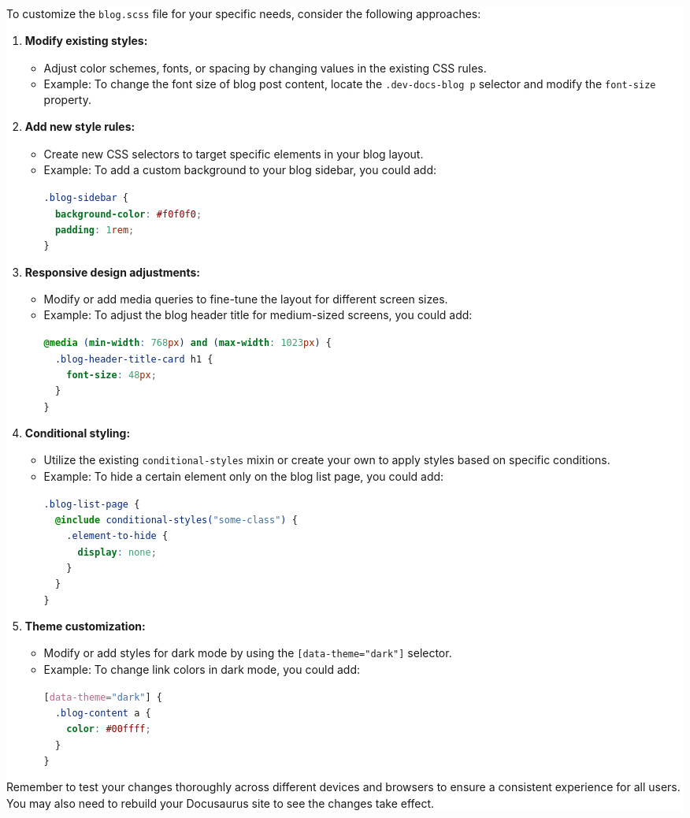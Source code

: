To customize the `blog.scss` file for your specific needs, consider the following approaches:

1. **Modify existing styles:**
   - Adjust color schemes, fonts, or spacing by changing values in the existing CSS rules.
   - Example: To change the font size of blog post content, locate the `.dev-docs-blog p` selector and modify the `font-size` property.

2. **Add new style rules:**
   - Create new CSS selectors to target specific elements in your blog layout.
   - Example: To add a custom background to your blog sidebar, you could add:
     ```scss
     .blog-sidebar {
       background-color: #f0f0f0;
       padding: 1rem;
     }
     ```

3. **Responsive design adjustments:**
   - Modify or add media queries to fine-tune the layout for different screen sizes.
   - Example: To adjust the blog header title for medium-sized screens, you could add:
     ```scss
     @media (min-width: 768px) and (max-width: 1023px) {
       .blog-header-title-card h1 {
         font-size: 48px;
       }
     }
     ```

4. **Conditional styling:**
   - Utilize the existing `conditional-styles` mixin or create your own to apply styles based on specific conditions.
   - Example: To hide a certain element only on the blog list page, you could add:
     ```scss
     .blog-list-page {
       @include conditional-styles("some-class") {
         .element-to-hide {
           display: none;
         }
       }
     }
     ```

5. **Theme customization:**
   - Modify or add styles for dark mode by using the `[data-theme="dark"]` selector.
   - Example: To change link colors in dark mode, you could add:
     ```scss
     [data-theme="dark"] {
       .blog-content a {
         color: #00ffff;
       }
     }
     ```

Remember to test your changes thoroughly across different devices and browsers to ensure a consistent experience for all users. You may also need to rebuild your Docusaurus site to see the changes take effect.
